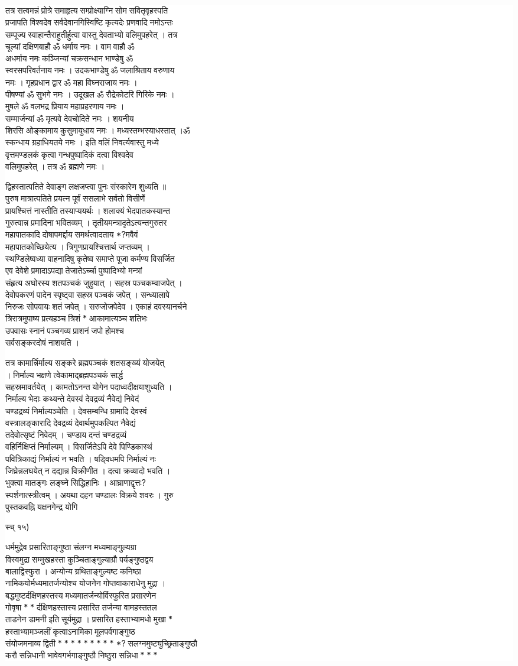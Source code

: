   
तत्र सत्वमन्नं प्रोत्रे समाहृत्य सम्प्रोक्ष्याग्नि सोम सवितृवृहस्पति   
प्रजापति विश्वदेव सर्वदेवानगिस्विष्टि कृत्यदेः प्रणवादि नमोऽन्तः   
सम्पूज्य स्वाहान्तैराहुतीर्हुत्वा वास्तु देवताभ्यो वलिमुपहरेत् । तत्र   
चूल्यां दक्षिणबाहौ ॐ धर्माय नमः । वाम वाहौ ॐ   
अधर्माय नमः कञ्जिन्यां चक्रसन्धान भाण्डेषु ॐ   
स्वरसपरिवर्तनाय नमः । उदकभाण्डेषु ॐ जलाश्रिताय वरुणाय   
नमः । गृहप्रधान द्वार ॐ महा विघ्नराजाय नमः ।   
पीषण्यां ॐ सुभगे नमः । उदूखल ॐ रौद्रेकोटरि गिरिके नमः ।   
मुषले ॐ वलभद्र प्रियाय महाप्रहरणाय नमः ।   
सम्मार्जन्यां ॐ मृत्यवे देवचोदिते नमः । शयनीय   
शिरसि ओङ्कामाय कुसुमायुधाय नमः । मध्यस्तम्भस्याधस्तात् ।ॐ   
स्कन्धाय ग्रहाधियतये नमः । इति वलिं निवर्त्यवास्तु मध्ये   
वृत्तमण्डलकं कृत्वा गन्धपुष्पादिकं दत्वा विश्वदेव   
वलिमुपहरेत् । तत्र ॐ ब्रह्मणे नमः ।  
  
द्विहस्तात्पतिते देवाङ्ग लक्षजप्त्वा पुनः संस्कारेण शुध्यति ॥   
पुरुष मात्रात्पतिते प्रयत्न पूर्वं ससलाभे सर्वतो विसीर्णे   
प्रायश्चित्तं नास्तीति तस्याप्ययर्थः । शलाक्यं भेदपातकस्यान्त   
गुरुत्वान्न प्रमादिना भवितव्यम् । तृतीयमन्त्रादृतेऽत्यन्तगुरुतर   
महापातकादि दोषापमर्द्दाय समर्थत्वादताय *?मवैवं   
महापातकोच्छियेत्य । त्रिगुणप्रायश्चित्तार्थ जप्तव्यम् ।   
स्थण्डिलेष्वध्या वाहनादिषु कृतेष्व समाप्ते पूजा कर्मण्य विसर्जित   
एव देवेशे प्रमादाऽपद्या तेजातेऽर्च्चा पुष्पादिभ्यो मन्त्रां   
संहृत्य अघोरस्य शतपञ्चकं जुहुयात् । सहस्र पञ्चकम्वाजपेत् ।   
देवोपकरणं पादेन स्पृष्ट्वा सहस्र पञ्चकं जपेत् । सन्ध्यालापे   
निरुजः सोपवायः शतं जपेत् । सरुजोजपेदेव । एकाहं दवस्यानर्चने   
त्रिरात्रमुपाष्य प्रत्यहञ्च त्रिशं * आकामात्यञ्च शतिभः   
उपवासः स्नानं पञ्चगव्य प्राशनं जपो होमश्च   
सर्वसङ्करदोषं नाशयति ।  
  
तत्र कामार्न्निर्माल्य सङ्करे ब्रह्मपञ्चकं शतसङ्ख्यं योजयेत्   
। निर्माल्य भक्षणे त्वेकामाद्ब्रह्मपञ्चकं सार्द्ध   
सहस्रमावर्तयेत् । कामतोऽनन्त योगेन पदाध्वदीक्षयाशुध्यति ।   
निर्माल्य भेदाः कथ्यन्ते देवस्वं देवद्रव्यं नैवेद्यं निवेदं   
चण्डद्रव्यं निर्माल्यञ्चेति । देवसम्बन्धि ग्रामादि देवस्वं   
वस्त्रालङ्कारादि देवद्रव्यं देवार्थमुपकल्पित नैवेद्यं   
तदेवोत्सृष्टं निवेदम् । चण्डाय दन्तं चण्डद्रव्यं   
वहिर्निक्षिप्तं निर्माल्यम् । विसर्जितेऽपि देवे पिण्डिकास्थं   
पवित्रिकाद्यं निर्माल्यं न भवति । षड्विधमपि निर्माल्यं नः   
जिघ्रेन्नलघयेत् न दद्यान्न विक्रीणीत । दत्वा क्रव्यादो भवति ।   
भुक्त्वा मातङ्गः लङ्घ्ने सिद्धिहानिः । आघ्राणाद्वृत्तः?   
स्पर्शनात्स्त्रीत्वम् । अयथा दहन चण्डालः विक्रये शवरः । गुरु   
पुस्तकवह्नि यक्षनगेन्द्र योगि  
  
स्च् १५)  
  
धर्ममुद्रेव प्रसारिताङ्गुष्ठा संलग्न मध्यमाङ्गुल्यग्रा   
विस्वमुद्रा सम्मुखहस्ता कुञ्चिताङ्गुल्याग्रौ पर्यङ्गुष्ठद्वय   
बालाद्विस्फुरा । अन्योन्य ग्रथिताङ्गुल्यष्ट कनिष्ठा   
नामिकयोर्मध्यमातर्जन्योश्च योजनेन गोप्तवाकाराधेनु मुद्रा ।   
बद्धमुष्टर्दक्षिणहस्तस्य मध्यमातर्जन्योर्विस्फुरित प्रसारणेन   
गोवृषा * * र्दक्षिणहस्तास्य प्रसारित तर्जन्या वामहस्ततल   
ताडनेन डामनी इति सूर्यमुद्रा । प्रसारित हस्ताभ्यामधो मुखा *   
हस्ताभ्यामञ्जलीं कृत्वाऽनामिका मूलपर्वगाङ्गुष्ठ   
संयोजमनाव्य द्विती * * * * * * * * * *? सलग्नमुष्ट्युच्छ्रिताङ्गुष्ठौ   
करौ सन्निधानी भावेवगर्भगाङ्गुष्ठौ निष्ठुरा सन्निधा * * *   
  